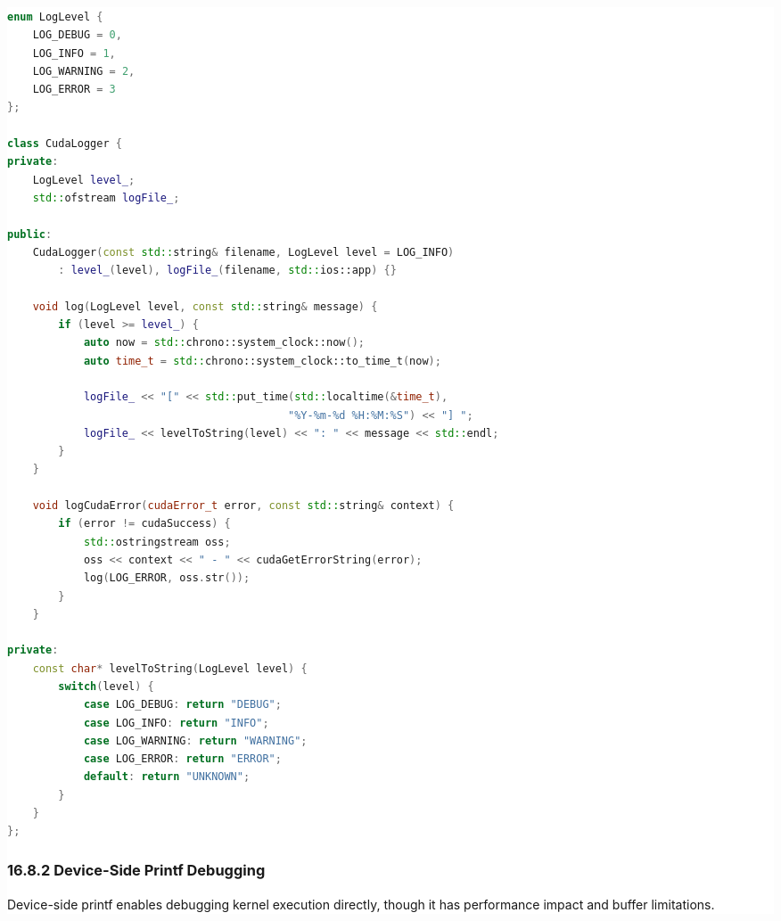 ```cpp
enum LogLevel {
    LOG_DEBUG = 0,
    LOG_INFO = 1,
    LOG_WARNING = 2,
    LOG_ERROR = 3
};

class CudaLogger {
private:
    LogLevel level_;
    std::ofstream logFile_;

public:
    CudaLogger(const std::string& filename, LogLevel level = LOG_INFO)
        : level_(level), logFile_(filename, std::ios::app) {}

    void log(LogLevel level, const std::string& message) {
        if (level >= level_) {
            auto now = std::chrono::system_clock::now();
            auto time_t = std::chrono::system_clock::to_time_t(now);

            logFile_ << "[" << std::put_time(std::localtime(&time_t),
                                            "%Y-%m-%d %H:%M:%S") << "] ";
            logFile_ << levelToString(level) << ": " << message << std::endl;
        }
    }

    void logCudaError(cudaError_t error, const std::string& context) {
        if (error != cudaSuccess) {
            std::ostringstream oss;
            oss << context << " - " << cudaGetErrorString(error);
            log(LOG_ERROR, oss.str());
        }
    }

private:
    const char* levelToString(LogLevel level) {
        switch(level) {
            case LOG_DEBUG: return "DEBUG";
            case LOG_INFO: return "INFO";
            case LOG_WARNING: return "WARNING";
            case LOG_ERROR: return "ERROR";
            default: return "UNKNOWN";
        }
    }
};
```

### **16.8.2 Device-Side Printf Debugging**

Device-side printf enables debugging kernel execution directly, though it has performance impact and buffer limitations.
